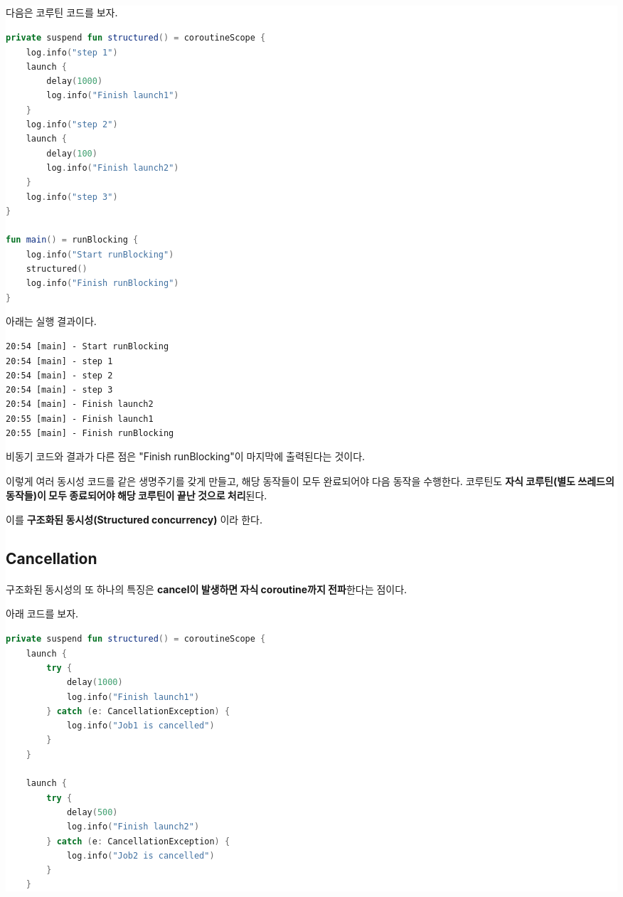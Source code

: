 다음은 코루틴 코드를 보자.

```kotlin
private suspend fun structured() = coroutineScope {
    log.info("step 1")
    launch {
        delay(1000)
        log.info("Finish launch1")
    }
    log.info("step 2")
    launch {
        delay(100)
        log.info("Finish launch2")
    }
    log.info("step 3")
}

fun main() = runBlocking {
    log.info("Start runBlocking")
    structured()
    log.info("Finish runBlocking")
}
```

아래는 실행 결과이다.

```
20:54 [main] - Start runBlocking
20:54 [main] - step 1
20:54 [main] - step 2
20:54 [main] - step 3
20:54 [main] - Finish launch2
20:55 [main] - Finish launch1
20:55 [main] - Finish runBlocking
```

비동기 코드와 결과가 다른 점은 "Finish runBlocking"이 마지막에 출력된다는 것이다.

이렇게 여러 동시성 코드를 같은 생명주기를 갖게 만들고, 해당 동작들이 모두 완료되어야 다음 동작을 수행한다. 코루틴도 **자식 코루틴(별도 쓰레드의 동작들)이 모두 종료되어야 해당 코루틴이 끝난 것으로 처리**된다.

이를 **구조화된 동시성(Structured concurrency)** 이라 한다.

## Cancellation

구조화된 동시성의 또 하나의 특징은 **cancel이 발생하면 자식 coroutine까지 전파**한다는 점이다.

아래 코드를 보자.

````kotlin
private suspend fun structured() = coroutineScope {
    launch {
        try {
            delay(1000)
            log.info("Finish launch1")
        } catch (e: CancellationException) {
            log.info("Job1 is cancelled")
        }
    }

    launch {
        try {
            delay(500)
            log.info("Finish launch2")
        } catch (e: CancellationException) {
            log.info("Job2 is cancelled")
        }
    }
````